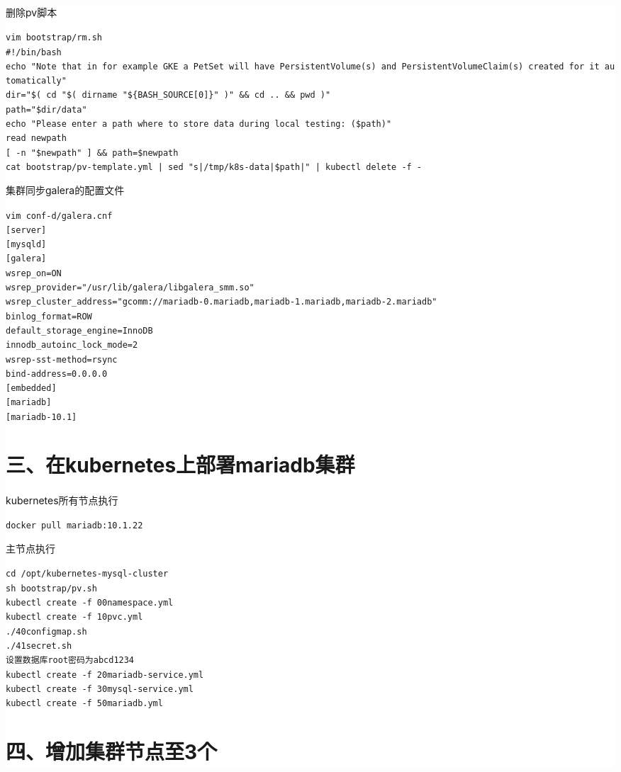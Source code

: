 删除pv脚本

	vim bootstrap/rm.sh
	#!/bin/bash
	echo "Note that in for example GKE a PetSet will have PersistentVolume(s) and PersistentVolumeClaim(s) created for it automatically"
	dir="$( cd "$( dirname "${BASH_SOURCE[0]}" )" && cd .. && pwd )"
	path="$dir/data"
	echo "Please enter a path where to store data during local testing: ($path)"
	read newpath
	[ -n "$newpath" ] && path=$newpath
	cat bootstrap/pv-template.yml | sed "s|/tmp/k8s-data|$path|" | kubectl delete -f -

集群同步galera的配置文件

	vim conf-d/galera.cnf
	[server]
	[mysqld]
	[galera]
	wsrep_on=ON
	wsrep_provider="/usr/lib/galera/libgalera_smm.so"
	wsrep_cluster_address="gcomm://mariadb-0.mariadb,mariadb-1.mariadb,mariadb-2.mariadb"
	binlog_format=ROW
	default_storage_engine=InnoDB
	innodb_autoinc_lock_mode=2
	wsrep-sst-method=rsync
	bind-address=0.0.0.0
	[embedded]
	[mariadb]
	[mariadb-10.1]


# 三、在kubernetes上部署mariadb集群 #

kubernetes所有节点执行

	docker pull mariadb:10.1.22

主节点执行

	cd /opt/kubernetes-mysql-cluster
	sh bootstrap/pv.sh
	kubectl create -f 00namespace.yml
	kubectl create -f 10pvc.yml
	./40configmap.sh
	./41secret.sh
	设置数据库root密码为abcd1234
	kubectl create -f 20mariadb-service.yml
	kubectl create -f 30mysql-service.yml
	kubectl create -f 50mariadb.yml


# 四、增加集群节点至3个 #
